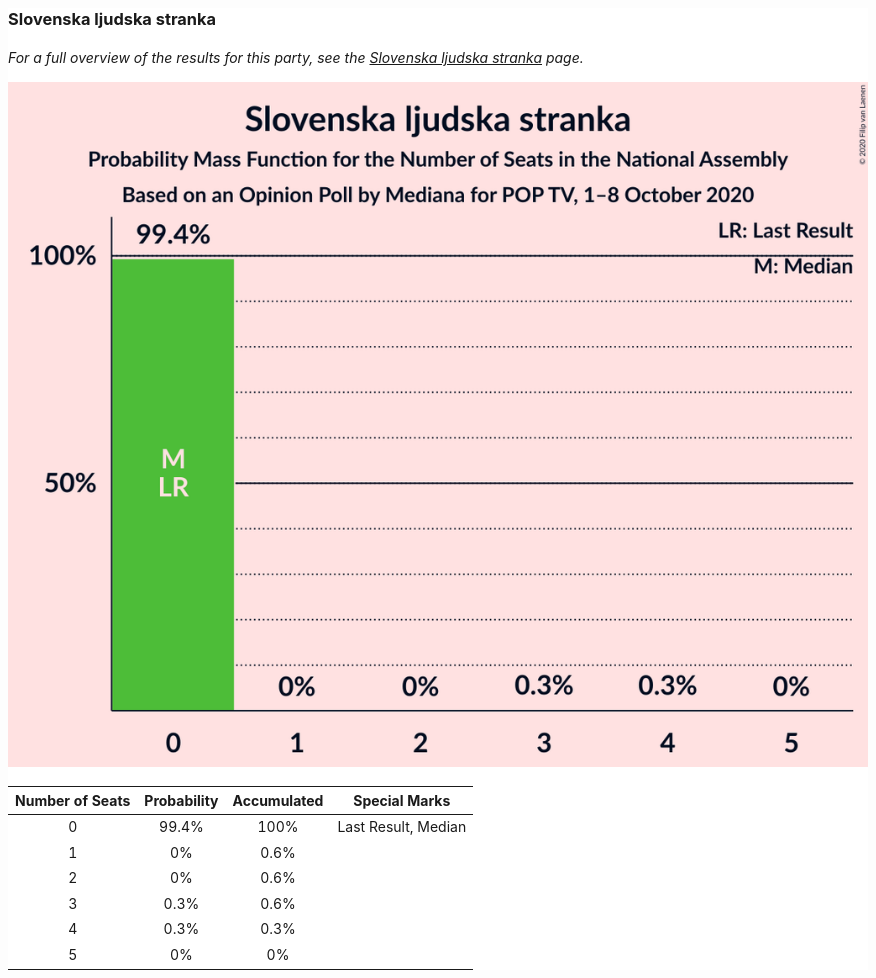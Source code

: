 ### Slovenska ljudska stranka

*For a full overview of the results for this party, see the [Slovenska ljudska stranka](party-slovenskaljudskastranka.html) page.*

![Graph with seats probability mass function not yet produced](2020-10-08-Mediana-seats-pmf-slovenskaljudskastranka.png "Seats Probability Mass Function")

| Number of Seats | Probability | Accumulated | Special Marks |
|:---------------:|:-----------:|:-----------:|:-------------:|
| 0 | 99.4% | 100% | Last Result, Median |
| 1 | 0% | 0.6% |  |
| 2 | 0% | 0.6% |  |
| 3 | 0.3% | 0.6% |  |
| 4 | 0.3% | 0.3% |  |
| 5 | 0% | 0% |  |

